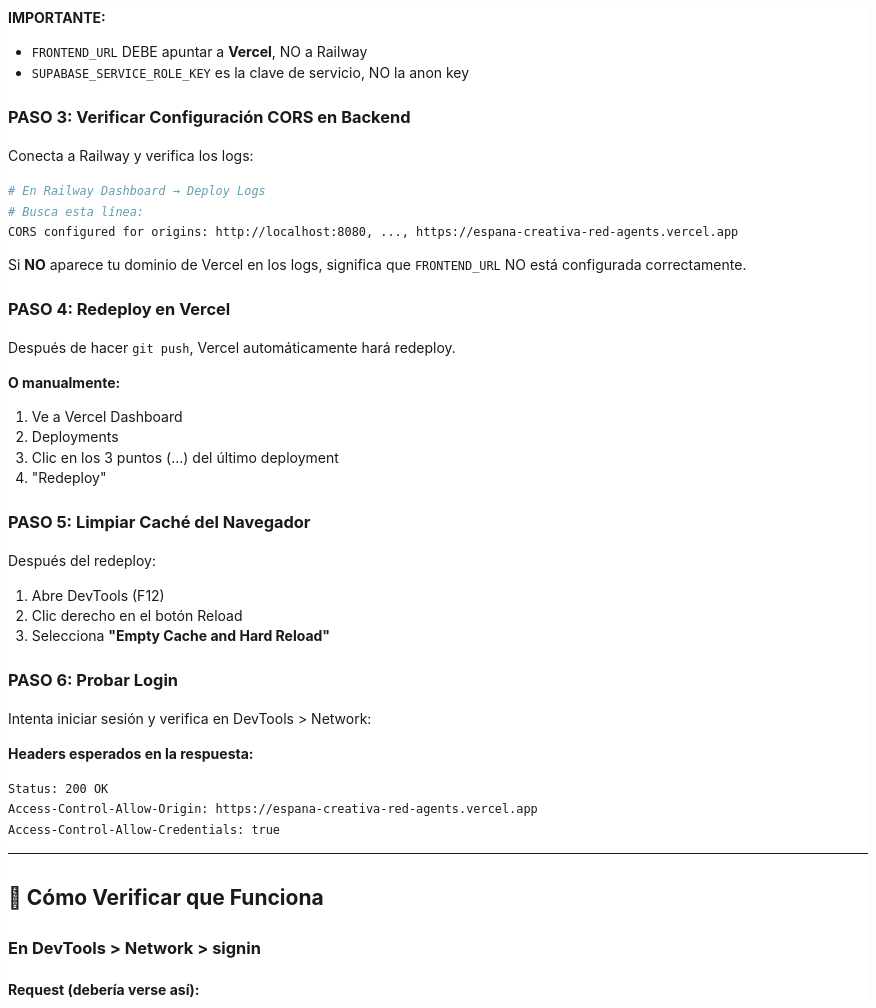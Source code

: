 **IMPORTANTE:**
- `FRONTEND_URL` DEBE apuntar a **Vercel**, NO a Railway
- `SUPABASE_SERVICE_ROLE_KEY` es la clave de servicio, NO la anon key

### PASO 3: Verificar Configuración CORS en Backend

Conecta a Railway y verifica los logs:

```bash
# En Railway Dashboard → Deploy Logs
# Busca esta línea:
CORS configured for origins: http://localhost:8080, ..., https://espana-creativa-red-agents.vercel.app
```

Si **NO** aparece tu dominio de Vercel en los logs, significa que `FRONTEND_URL` NO está configurada correctamente.

### PASO 4: Redeploy en Vercel

Después de hacer `git push`, Vercel automáticamente hará redeploy.

**O manualmente:**
1. Ve a Vercel Dashboard
2. Deployments
3. Clic en los 3 puntos (...) del último deployment
4. "Redeploy"

### PASO 5: Limpiar Caché del Navegador

Después del redeploy:

1. Abre DevTools (F12)
2. Clic derecho en el botón Reload
3. Selecciona **"Empty Cache and Hard Reload"**

### PASO 6: Probar Login

Intenta iniciar sesión y verifica en DevTools > Network:

**Headers esperados en la respuesta:**

```
Status: 200 OK
Access-Control-Allow-Origin: https://espana-creativa-red-agents.vercel.app
Access-Control-Allow-Credentials: true
```

---

## 🔬 Cómo Verificar que Funciona

### En DevTools > Network > signin

#### Request (debería verse así):
